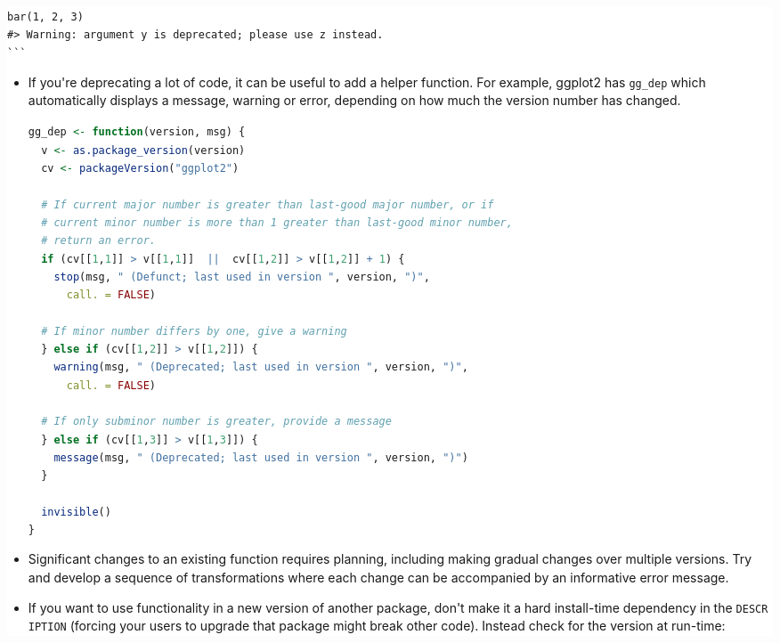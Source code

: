     bar(1, 2, 3)
    #> Warning: argument y is deprecated; please use z instead.
    ```

  * If you're deprecating a lot of code, it can be useful to add a helper 
    function. For example, ggplot2 has `gg_dep` which automatically
    displays a message, warning or error, depending on how much the version
    number has changed.
    
    
    ```r
    gg_dep <- function(version, msg) {
      v <- as.package_version(version)
      cv <- packageVersion("ggplot2")
    
      # If current major number is greater than last-good major number, or if
      # current minor number is more than 1 greater than last-good minor number,
      # return an error.
      if (cv[[1,1]] > v[[1,1]]  ||  cv[[1,2]] > v[[1,2]] + 1) {
        stop(msg, " (Defunct; last used in version ", version, ")",
          call. = FALSE)
    
      # If minor number differs by one, give a warning
      } else if (cv[[1,2]] > v[[1,2]]) {
        warning(msg, " (Deprecated; last used in version ", version, ")",
          call. = FALSE)
    
      # If only subminor number is greater, provide a message
      } else if (cv[[1,3]] > v[[1,3]]) {
        message(msg, " (Deprecated; last used in version ", version, ")")
      }
    
      invisible()
    }
    ```

  * Significant changes to an existing function requires planning, including 
    making gradual changes over multiple versions. Try and develop a sequence
    of transformations where each change can be accompanied by an informative
    error message.

  * If you want to use functionality in a new version of another package,
    don't make it a hard install-time dependency in the `DESCRIPTION` (forcing 
    your users to upgrade that package might break other code). Instead
    check for the version at run-time:
    